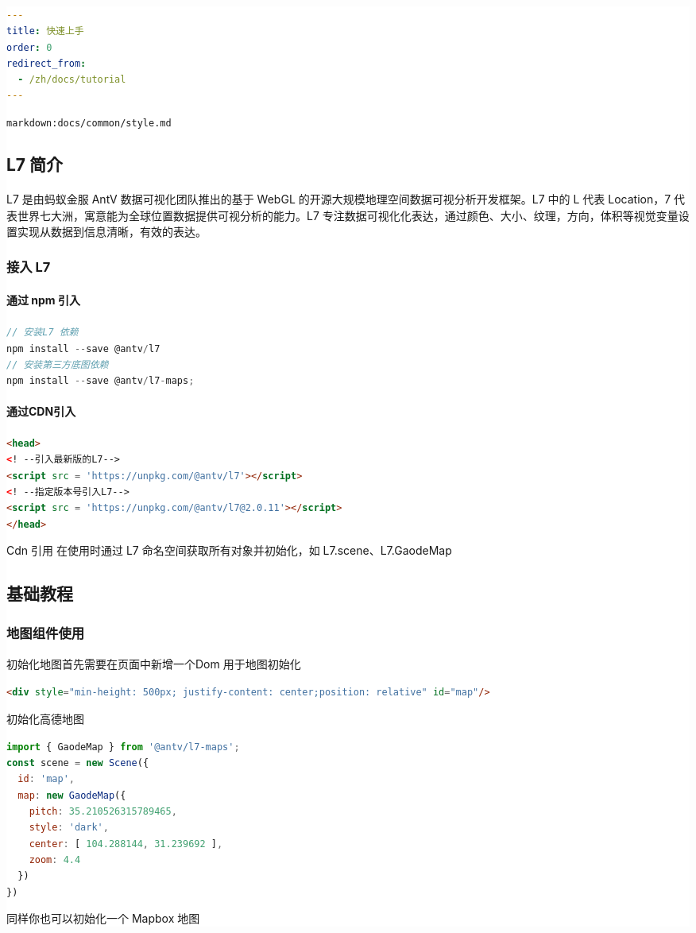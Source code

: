 ```yaml
---
title: 快速上手
order: 0
redirect_from:
  - /zh/docs/tutorial
---
```

`markdown:docs/common/style.md`

## L7 简介
L7 是由蚂蚁金服 AntV 数据可视化团队推出的基于 WebGL 的开源大规模地理空间数据可视分析开发框架。L7 中的 L 代表 Location，7 代表世界七大洲，寓意能为全球位置数据提供可视分析的能力。L7 专注数据可视化化表达，通过颜色、大小、纹理，方向，体积等视觉变量设置实现从数据到信息清晰，有效的表达。

### 接入 L7 

#### 通过 npm 引入
```javascript
// 安装L7 依赖
npm install --save @antv/l7
// 安装第三方底图依赖
npm install --save @antv/l7-maps;
```

#### 通过CDN引入
```html
<head>
<! --引入最新版的L7--> 
<script src = 'https://unpkg.com/@antv/l7'></script>
<! --指定版本号引入L7--> 
<script src = 'https://unpkg.com/@antv/l7@2.0.11'></script>
</head>
```
Cdn 引用 在使用时通过 L7 命名空间获取所有对象并初始化，如 L7.scene、L7.GaodeMap

## 基础教程
###   地图组件使用
初始化地图首先需要在页面中新增一个Dom 用于地图初始化
```html
<div style="min-height: 500px; justify-content: center;position: relative" id="map"/>
```

初始化高德地图
```javascript
import { GaodeMap } from '@antv/l7-maps';
const scene = new Scene({
  id: 'map',
  map: new GaodeMap({
    pitch: 35.210526315789465,
    style: 'dark',
    center: [ 104.288144, 31.239692 ],
    zoom: 4.4
  })
})
```
同样你也可以初始化一个 Mapbox 地图
